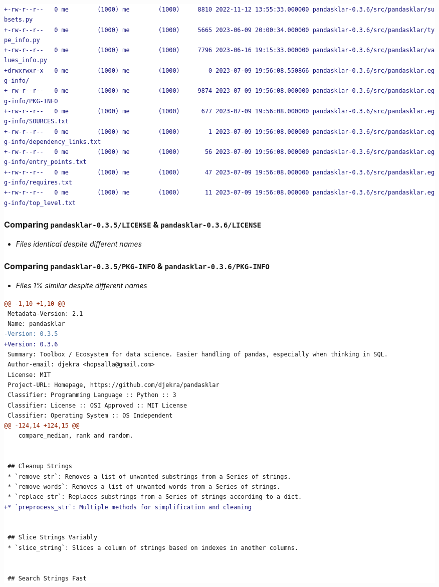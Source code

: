 ```diff
+-rw-r--r--   0 me        (1000) me        (1000)     8810 2022-11-12 13:55:33.000000 pandasklar-0.3.6/src/pandasklar/subsets.py
+-rw-r--r--   0 me        (1000) me        (1000)     5665 2023-06-09 20:00:34.000000 pandasklar-0.3.6/src/pandasklar/type_info.py
+-rw-r--r--   0 me        (1000) me        (1000)     7796 2023-06-16 19:15:33.000000 pandasklar-0.3.6/src/pandasklar/values_info.py
+drwxrwxr-x   0 me        (1000) me        (1000)        0 2023-07-09 19:56:08.550866 pandasklar-0.3.6/src/pandasklar.egg-info/
+-rw-r--r--   0 me        (1000) me        (1000)     9874 2023-07-09 19:56:08.000000 pandasklar-0.3.6/src/pandasklar.egg-info/PKG-INFO
+-rw-r--r--   0 me        (1000) me        (1000)      677 2023-07-09 19:56:08.000000 pandasklar-0.3.6/src/pandasklar.egg-info/SOURCES.txt
+-rw-r--r--   0 me        (1000) me        (1000)        1 2023-07-09 19:56:08.000000 pandasklar-0.3.6/src/pandasklar.egg-info/dependency_links.txt
+-rw-r--r--   0 me        (1000) me        (1000)       56 2023-07-09 19:56:08.000000 pandasklar-0.3.6/src/pandasklar.egg-info/entry_points.txt
+-rw-r--r--   0 me        (1000) me        (1000)       47 2023-07-09 19:56:08.000000 pandasklar-0.3.6/src/pandasklar.egg-info/requires.txt
+-rw-r--r--   0 me        (1000) me        (1000)       11 2023-07-09 19:56:08.000000 pandasklar-0.3.6/src/pandasklar.egg-info/top_level.txt
```

### Comparing `pandasklar-0.3.5/LICENSE` & `pandasklar-0.3.6/LICENSE`

 * *Files identical despite different names*

### Comparing `pandasklar-0.3.5/PKG-INFO` & `pandasklar-0.3.6/PKG-INFO`

 * *Files 1% similar despite different names*

```diff
@@ -1,10 +1,10 @@
 Metadata-Version: 2.1
 Name: pandasklar
-Version: 0.3.5
+Version: 0.3.6
 Summary: Toolbox / Ecosystem for data science. Easier handling of pandas, especially when thinking in SQL.
 Author-email: djekra <hopsalla@gmail.com>
 License: MIT
 Project-URL: Homepage, https://github.com/djekra/pandasklar
 Classifier: Programming Language :: Python :: 3
 Classifier: License :: OSI Approved :: MIT License
 Classifier: Operating System :: OS Independent
@@ -124,14 +124,15 @@
    compare_median, rank and random.
 
 
 ## Cleanup Strings
 * `remove_str`: Removes a list of unwanted substrings from a Series of strings.
 * `remove_words`: Removes a list of unwanted words from a Series of strings.
 * `replace_str`: Replaces substrings from a Series of strings according to a dict.
+* `preprocess_str`: Multiple methods for simplification and cleaning
 
 
 ## Slice Strings Variably
 * `slice_string`: Slices a column of strings based on indexes in another columns.
 
 
 ## Search Strings Fast
```
